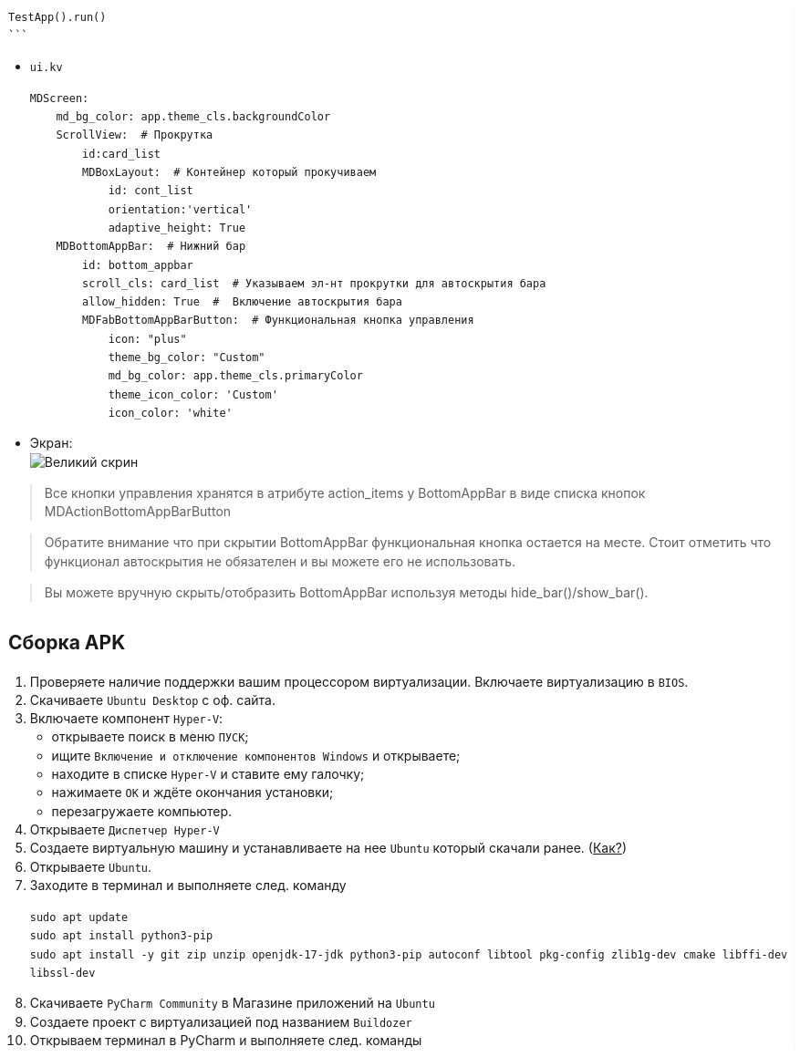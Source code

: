     TestApp().run()
    ```

* `ui.kv`
    ```
    MDScreen:
        md_bg_color: app.theme_cls.backgroundColor
        ScrollView:  # Прокрутка
            id:card_list
            MDBoxLayout:  # Контейнер который прокучиваем
                id: cont_list
                orientation:'vertical'
                adaptive_height: True
        MDBottomAppBar:  # Нижний бар
            id: bottom_appbar
            scroll_cls: card_list  # Указываем эл-нт прокрутки для автоскрытия бара
            allow_hidden: True  #  Включение автоскрытия бара
            MDFabBottomAppBarButton:  # Функциональная кнопка управления 
                icon: "plus"
                theme_bg_color: "Custom"
                md_bg_color: app.theme_cls.primaryColor
                theme_icon_color: 'Custom'
                icon_color: 'white'
    ```


* Экран:  
    ![Великий скрин](src/appbar/ba.gif)

> Все кнопки управления хранятся в атрибуте action_items у BottomAppBar в виде списка кнопок MDActionBottomAppBarButton

> Обратите внимание что при скрытии BottomAppBar функциональная кнопка остается на месте. Стоит отметить что функционал автоскрытия не обязателен и вы можете его не использовать.

> Вы можете вручную скрыть/отобразить BottomAppBar используя методы hide_bar()/show_bar().


## Сборка APK

1. Проверяете наличие поддержки вашим процессором виртуализации. Включаете виртуализацию в `BIOS`.
2. Скачиваете `Ubuntu Desktop` с оф. сайта.
3. Включаете компонент `Hyper-V`:
   * открываете поиск в меню `ПУСК`;
   * ищите `Включение и отключение компонентов Windows` и открываете;
   * находите в списке `Hyper-V` и ставите ему галочку;
   * нажимаете `ОК` и ждёте окончания установки;
   * перезагружаете компьютер.
4.	Открываете `Диспетчер Hyper-V`
5.	Создаете виртуальную машину и устанавливаете на нее `Ubuntu` который скачали ранее. ([Как?](https://www.google.com/search?q=%D0%A3%D1%81%D1%82%D0%B0%D0%BD%D0%BE%D0%B2%D0%BA%D0%B0+ubuntu+%D0%BD%D0%B0+hyper-v&oq=%D0%A3%D1%81%D1%82%D0%B0%D0%BD%D0%BE%D0%B2%D0%BA%D0%B0+ubuntu+%D0%BD%D0%B0+hyper-v&gs_lcrp=EgZjaHJvbWUyCQgAEEUYORiABDIICAEQABgWGB4yCAgCEAAYFhgeMgcIAxAAGO8FMgoIBBAAGIAEGKIE0gEJMTQ3MjhqMGoxqAIAsAIA&sourceid=chrome&ie=UTF-8))
6.	Открываете `Ubuntu`.
7.	Заходите в терминал и выполняете след. команду
    ```
    sudo apt update
    sudo apt install python3-pip 
    sudo apt install -y git zip unzip openjdk-17-jdk python3-pip autoconf libtool pkg-config zlib1g-dev cmake libffi-dev libssl-dev
    ```
8.	Скачиваете `PyCharm Community` в Магазине приложений на `Ubuntu`
9.	Создаете проект с виртуализацией под названием `Buildozer` 
10.	Открываем терминал в PyCharm и выполняете след. команды
